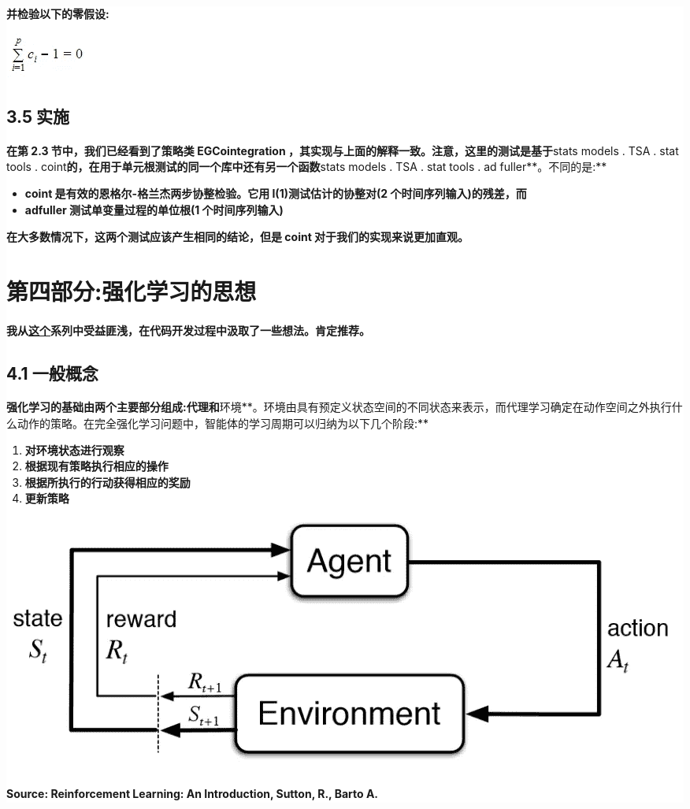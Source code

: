 **并检验以下的零假设:**

**![](img/810cba85722d0b0d97910944fc2f2416.png)**

## ****3.5 实施****

**在第 2.3 节中，我们已经看到了策略类 **EGCointegration** ，其实现与上面的解释一致。注意，这里的测试是基于**stats models . TSA . stat tools . coint**的，在用于单元根测试的同一个库中还有另一个函数**stats models . TSA . stat tools . ad fuller**。不同的是:**

*   ****coint** 是有效的恩格尔-格兰杰两步协整检验。它用 I(1)测试估计的协整对(2 个时间序列输入)的残差，而**
*   ****adfuller** 测试单变量过程的单位根(1 个时间序列输入)**

**在大多数情况下，这两个测试应该产生相同的结论，但是 **coint** 对于我们的实现来说更加直观。**

# **第四部分:强化学习的思想**

**我从[这个](https://medium.com/emergent-future/simple-reinforcement-learning-with-tensorflow-part-0-q-learning-with-tables-and-neural-networks-d195264329d0)系列中受益匪浅，在代码开发过程中汲取了一些想法。肯定推荐。**

## **4.1 一般概念**

**强化学习的基础由两个主要部分组成:**代理**和**环境**。环境由具有预定义状态空间的不同状态来表示，而代理学习确定在动作空间之外执行什么动作的策略。在完全强化学习问题中，智能体的学习周期可以归纳为以下几个阶段:**

1.  **对环境状态进行观察**
2.  **根据现有策略执行相应的操作**
3.  **根据所执行的行动获得相应的奖励**
4.  **更新策略**

**![](img/fcb343ee65f2ee04a69734b9ecaaef27.png)**

**Source: Reinforcement Learning: An Introduction, Sutton, R., Barto A.**
